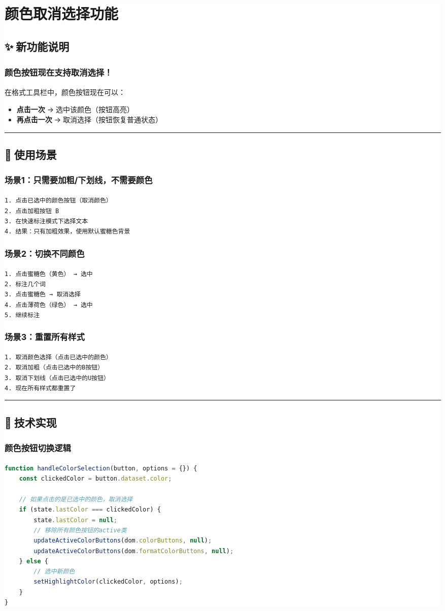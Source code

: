 # 颜色取消选择功能

## ✨ 新功能说明

### 颜色按钮现在支持取消选择！

在格式工具栏中，颜色按钮现在可以：
- **点击一次** → 选中该颜色（按钮高亮）
- **再点击一次** → 取消选择（按钮恢复普通状态）

---

## 🎯 使用场景

### 场景1：只需要加粗/下划线，不需要颜色
```
1. 点击已选中的颜色按钮（取消颜色）
2. 点击加粗按钮 B
3. 在快速标注模式下选择文本
4. 结果：只有加粗效果，使用默认蜜糖色背景
```

### 场景2：切换不同颜色
```
1. 点击蜜糖色（黄色） → 选中
2. 标注几个词
3. 点击蜜糖色 → 取消选择
4. 点击薄荷色（绿色） → 选中
5. 继续标注
```

### 场景3：重置所有样式
```
1. 取消颜色选择（点击已选中的颜色）
2. 取消加粗（点击已选中的B按钮）
3. 取消下划线（点击已选中的U按钮）
4. 现在所有样式都重置了
```

---

## 🔧 技术实现

### 颜色按钮切换逻辑
```javascript
function handleColorSelection(button, options = {}) {
    const clickedColor = button.dataset.color;

    // 如果点击的是已选中的颜色，取消选择
    if (state.lastColor === clickedColor) {
        state.lastColor = null;
        // 移除所有颜色按钮的active类
        updateActiveColorButtons(dom.colorButtons, null);
        updateActiveColorButtons(dom.formatColorButtons, null);
    } else {
        // 选中新颜色
        setHighlightColor(clickedColor, options);
    }
}
```
